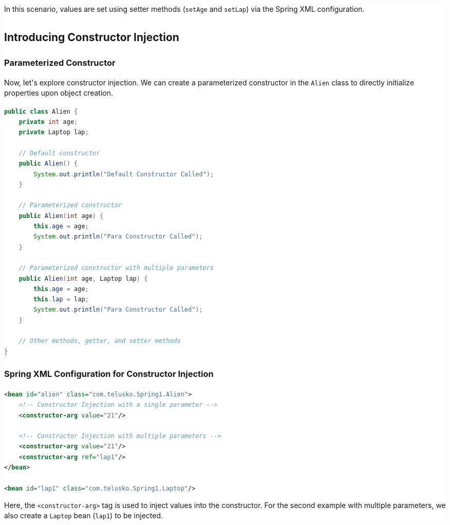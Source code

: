In this scenario, values are set using setter methods (`setAge` and `setLap`) via the Spring XML configuration.

## Introducing Constructor Injection

### Parameterized Constructor

Now, let's explore constructor injection. We can create a parameterized constructor in the `Alien` class to directly initialize properties upon object creation.

```java
public class Alien {
    private int age;
    private Laptop lap;

    // Default constructor
    public Alien() {
        System.out.println("Default Constructor Called");
    }

    // Parameterized constructor
    public Alien(int age) {
        this.age = age;
        System.out.println("Para Constructor Called");
    }

    // Parameterized constructor with multiple parameters
    public Alien(int age, Laptop lap) {
        this.age = age;
        this.lap = lap;
        System.out.println("Para Constructor Called");
    }

    // Other methods, getter, and setter methods
}
```

### Spring XML Configuration for Constructor Injection

```xml
<bean id="alien" class="com.telusko.Spring1.Alien">
    <!-- Constructor Injection with a single parameter -->
    <constructor-arg value="21"/>

    <!-- Constructor Injection with multiple parameters -->
    <constructor-arg value="21"/>
    <constructor-arg ref="lap1"/>
</bean>

<bean id="lap1" class="com.telusko.Spring1.Laptop"/>
```

Here, the `<constructor-arg>` tag is used to inject values into the constructor. For the second example with multiple parameters, we also create a `Laptop` bean (`lap1`) to be injected.

